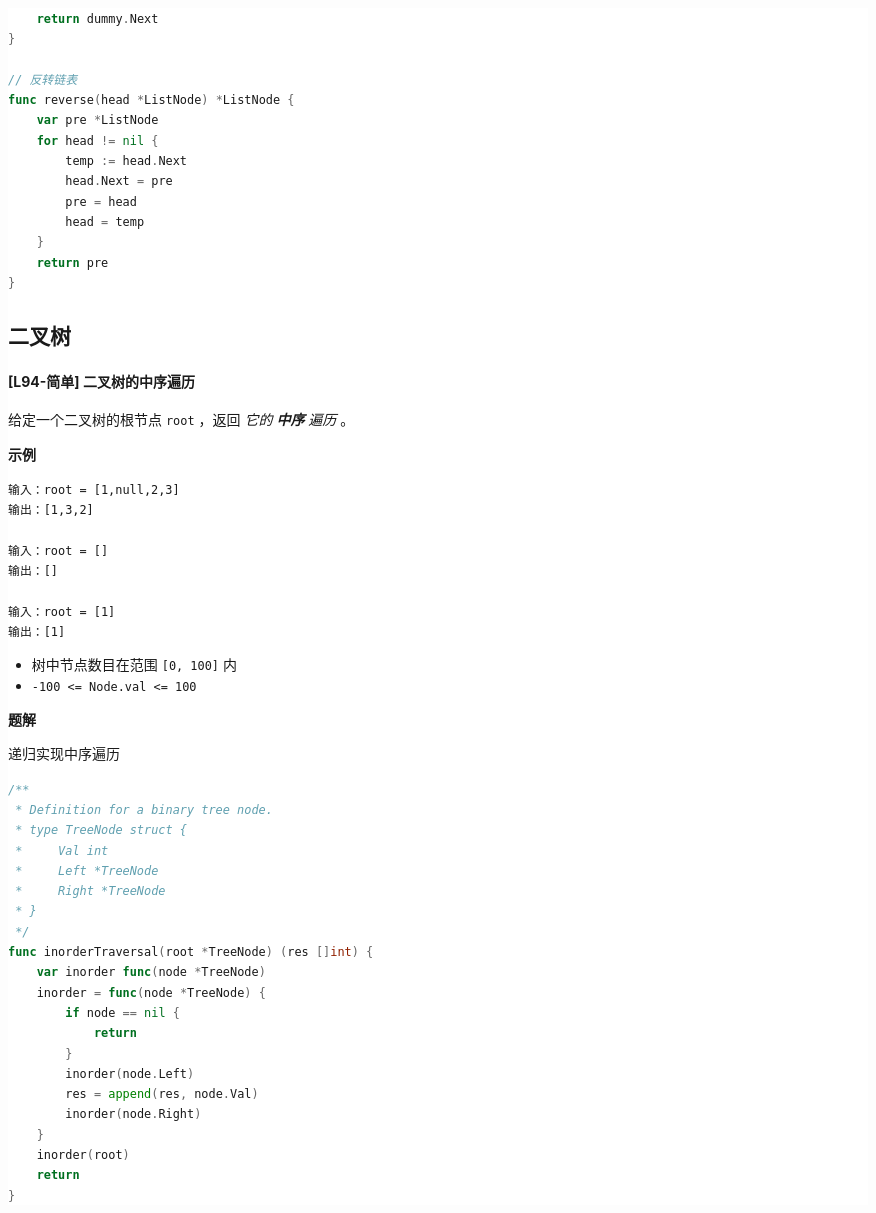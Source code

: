 ```go
    return dummy.Next
}

// 反转链表
func reverse(head *ListNode) *ListNode {
    var pre *ListNode
    for head != nil {
        temp := head.Next
        head.Next = pre
        pre = head
        head = temp
    }
    return pre
}
```

## 二叉树

#### [L94-简单] 二叉树的中序遍历

给定一个二叉树的根节点 `root` ，返回 *它的 **中序** 遍历* 。

**示例**

```
输入：root = [1,null,2,3]
输出：[1,3,2]

输入：root = []
输出：[]

输入：root = [1]
输出：[1]
```

- 树中节点数目在范围 `[0, 100]` 内
- `-100 <= Node.val <= 100`

**题解**

递归实现中序遍历

```go
/**
 * Definition for a binary tree node.
 * type TreeNode struct {
 *     Val int
 *     Left *TreeNode
 *     Right *TreeNode
 * }
 */
func inorderTraversal(root *TreeNode) (res []int) {
    var inorder func(node *TreeNode)
    inorder = func(node *TreeNode) {
        if node == nil {
            return
        }
        inorder(node.Left)
        res = append(res, node.Val)
        inorder(node.Right)
    }
    inorder(root)
    return
}
```
